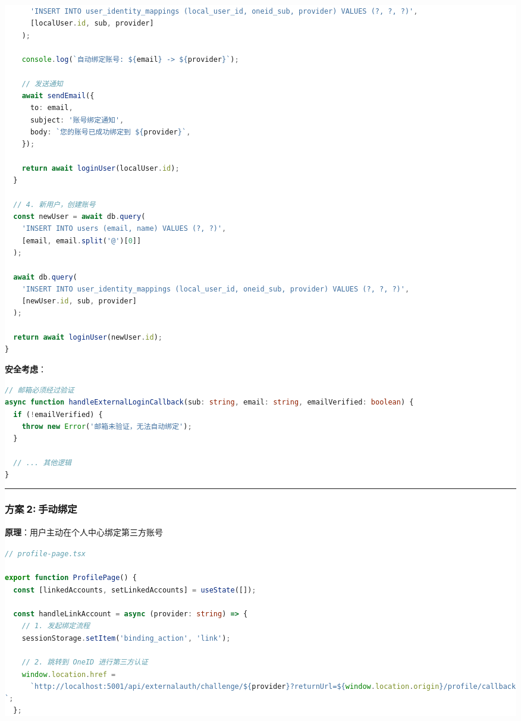 ```typescript
      'INSERT INTO user_identity_mappings (local_user_id, oneid_sub, provider) VALUES (?, ?, ?)',
      [localUser.id, sub, provider]
    );
    
    console.log(`自动绑定账号: ${email} -> ${provider}`);
    
    // 发送通知
    await sendEmail({
      to: email,
      subject: '账号绑定通知',
      body: `您的账号已成功绑定到 ${provider}`,
    });
    
    return await loginUser(localUser.id);
  }
  
  // 4. 新用户，创建账号
  const newUser = await db.query(
    'INSERT INTO users (email, name) VALUES (?, ?)',
    [email, email.split('@')[0]]
  );
  
  await db.query(
    'INSERT INTO user_identity_mappings (local_user_id, oneid_sub, provider) VALUES (?, ?, ?)',
    [newUser.id, sub, provider]
  );
  
  return await loginUser(newUser.id);
}
```

**安全考虑**：

```typescript
// 邮箱必须经过验证
async function handleExternalLoginCallback(sub: string, email: string, emailVerified: boolean) {
  if (!emailVerified) {
    throw new Error('邮箱未验证，无法自动绑定');
  }
  
  // ... 其他逻辑
}
```

---

### 方案 2: 手动绑定

**原理**：用户主动在个人中心绑定第三方账号

```typescript
// profile-page.tsx

export function ProfilePage() {
  const [linkedAccounts, setLinkedAccounts] = useState([]);
  
  const handleLinkAccount = async (provider: string) => {
    // 1. 发起绑定流程
    sessionStorage.setItem('binding_action', 'link');
    
    // 2. 跳转到 OneID 进行第三方认证
    window.location.href = 
      `http://localhost:5001/api/externalauth/challenge/${provider}?returnUrl=${window.location.origin}/profile/callback`;
  };
```